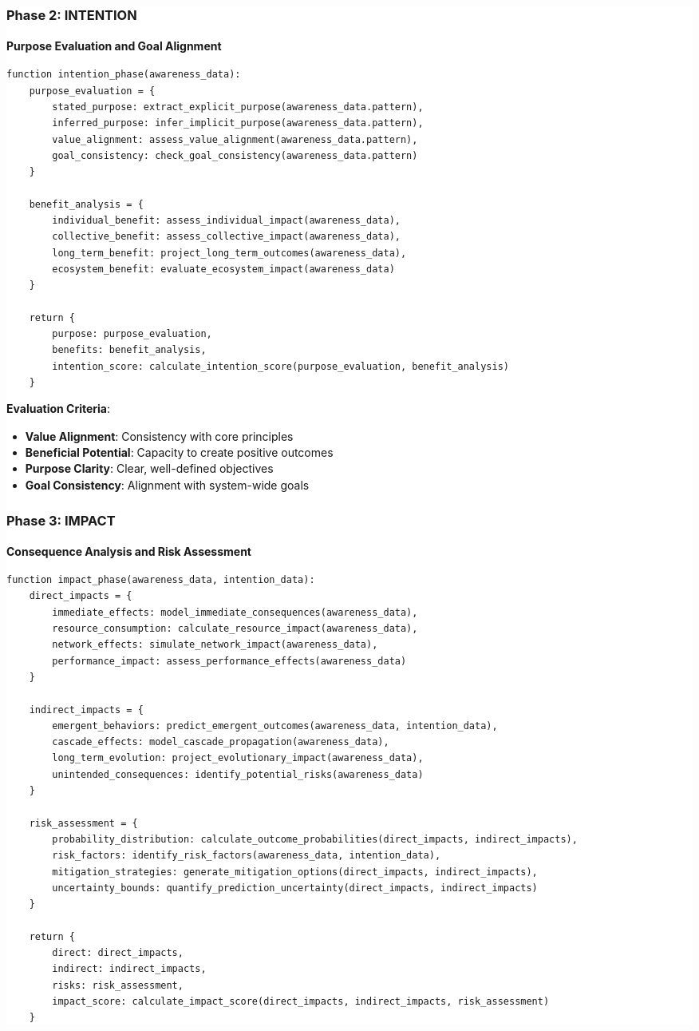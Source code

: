 ### Phase 2: INTENTION
**Purpose Evaluation and Goal Alignment**

```pseudocode
function intention_phase(awareness_data):
    purpose_evaluation = {
        stated_purpose: extract_explicit_purpose(awareness_data.pattern),
        inferred_purpose: infer_implicit_purpose(awareness_data.pattern),
        value_alignment: assess_value_alignment(awareness_data.pattern),
        goal_consistency: check_goal_consistency(awareness_data.pattern)
    }
    
    benefit_analysis = {
        individual_benefit: assess_individual_impact(awareness_data),
        collective_benefit: assess_collective_impact(awareness_data),
        long_term_benefit: project_long_term_outcomes(awareness_data),
        ecosystem_benefit: evaluate_ecosystem_impact(awareness_data)
    }
    
    return {
        purpose: purpose_evaluation,
        benefits: benefit_analysis,
        intention_score: calculate_intention_score(purpose_evaluation, benefit_analysis)
    }
```

**Evaluation Criteria**:
- **Value Alignment**: Consistency with core principles
- **Beneficial Potential**: Capacity to create positive outcomes
- **Purpose Clarity**: Clear, well-defined objectives
- **Goal Consistency**: Alignment with system-wide goals

### Phase 3: IMPACT
**Consequence Analysis and Risk Assessment**

```pseudocode
function impact_phase(awareness_data, intention_data):
    direct_impacts = {
        immediate_effects: model_immediate_consequences(awareness_data),
        resource_consumption: calculate_resource_impact(awareness_data),
        network_effects: simulate_network_impact(awareness_data),
        performance_impact: assess_performance_effects(awareness_data)
    }
    
    indirect_impacts = {
        emergent_behaviors: predict_emergent_outcomes(awareness_data, intention_data),
        cascade_effects: model_cascade_propagation(awareness_data),
        long_term_evolution: project_evolutionary_impact(awareness_data),
        unintended_consequences: identify_potential_risks(awareness_data)
    }
    
    risk_assessment = {
        probability_distribution: calculate_outcome_probabilities(direct_impacts, indirect_impacts),
        risk_factors: identify_risk_factors(awareness_data, intention_data),
        mitigation_strategies: generate_mitigation_options(direct_impacts, indirect_impacts),
        uncertainty_bounds: quantify_prediction_uncertainty(direct_impacts, indirect_impacts)
    }
    
    return {
        direct: direct_impacts,
        indirect: indirect_impacts,
        risks: risk_assessment,
        impact_score: calculate_impact_score(direct_impacts, indirect_impacts, risk_assessment)
    }
```